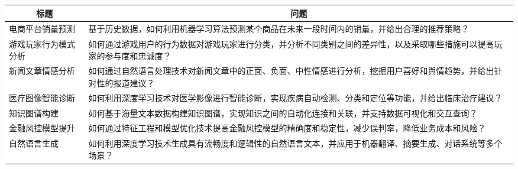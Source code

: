 | 标题                               | 问题                                                                                                                                                                                                                                                                                                                                                                                                                                                                                                                                                                                                                                                                            |
|------------------------------------|---------------------------------------------------------------------------------------------------------------------------------------------------------------------------------------------------------------------------------------------------------------------------------------------------------------------------------------------------------------------------------------------------------------------------------------------------------------------------------------------------------------------------------------------------------------------------------------------------------------------------------------------------------------------------------|
| 电商平台销量预测               | 基于历史数据，如何利用机器学习算法预测某个商品在未来一段时间内的销量，并给出合理的推荐策略？                                                                                                                                                                                                                                                                                                                                                                                                                                                                                                                                                                                        |
| 游戏玩家行为模式分析           | 如何通过游戏用户的行为数据对游戏玩家进行分类，并分析不同类别之间的差异性，以及采取哪些措施可以提高玩家的参与度和忠诚度？                                                                                                                                                                                                                                                                                                                                                                                                                                                                                                                                                                                          |
| 新闻文章情感分析               | 如何通过自然语言处理技术对新闻文章中的正面、负面、中性情感进行分析，挖掘用户喜好和舆情趋势，并给出针对性的报道建议？                                                                                                                                                                                                                                                                                                                                                                                                                                                                                                                                                                                 |
| 医疗图像智能诊断               | 如何利用深度学习技术对医学影像进行智能诊断，实现疾病自动检测、分类和定位等功能，并给出临床治疗建议？                                                                                                                                                                                                                                                                                                                                                                                                                                                                                                                                                                         |
| 知识图谱构建               | 如何基于海量文本数据构建知识图谱，实现知识之间的自动化连接和关联，并支持数据可视化和交互查询？                                                                                                                                                                                                                                                                                                                                                                                                                                                                                                                                                                             |
| 金融风控模型提升               | 如何通过特征工程和模型优化技术提高金融风控模型的精确度和稳定性，减少误判率，降低业务成本和风险？                                                                                                                                                                                                                                                                                                                                                                                                                                                                                                                                                                            |
| 自然语言生成               | 如何利用深度学习技术生成具有流畅度和逻辑性的自然语言文本，并应用于机器翻译、摘要生成、对话系统等多个场景？                                                                                                                                                                                                                                                                                                                                                                                                                                                                                                                                                                       |